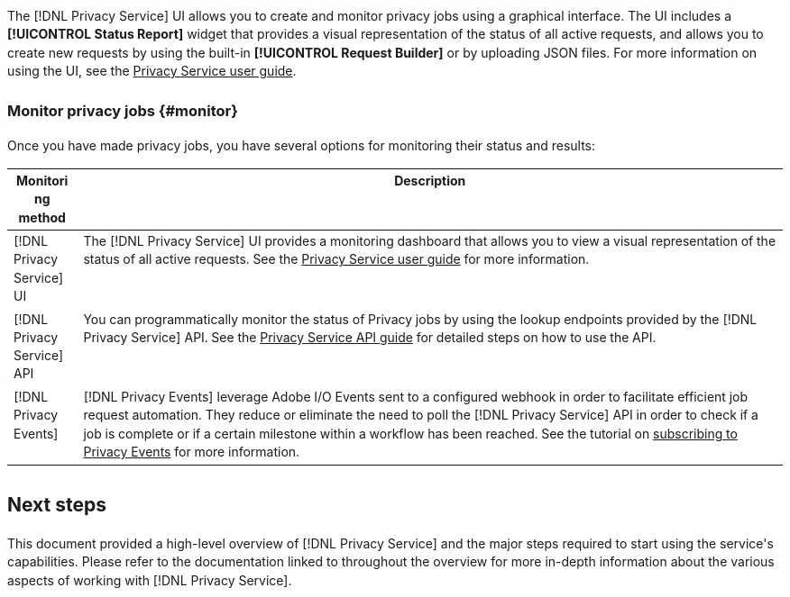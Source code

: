 The [!DNL Privacy Service] UI allows you to create and monitor privacy jobs using a graphical interface. The UI includes a **[!UICONTROL Status Report]** widget that provides a visual representation of the status of all active requests, and allows you to create new requests by using the built-in **[!UICONTROL Request Builder]** or by uploading JSON files. For more information on using the UI, see the [Privacy Service user guide](ui/overview.md).

### Monitor privacy jobs {#monitor}

Once you have made privacy jobs, you have several options for monitoring their status and results:

| Monitoring method | Description |
| --- | --- |
| [!DNL Privacy Service] UI | The [!DNL Privacy Service] UI provides a monitoring dashboard that allows you to view a visual representation of the status of all active requests. See the [Privacy Service user guide](ui/overview.md) for more information. |
| [!DNL Privacy Service] API | You can programmatically monitor the status of Privacy jobs by using the lookup endpoints provided by the [!DNL Privacy Service] API. See the [Privacy Service API guide](./api/overview.md) for detailed steps on how to use the API. |
| [!DNL Privacy Events] | [!DNL Privacy Events] leverage Adobe I/O Events sent to a configured webhook in order to facilitate efficient job request automation. They reduce or eliminate the need to poll the [!DNL Privacy Service] API in order to check if a job is complete or if a certain milestone within a workflow has been reached. See the tutorial on [subscribing to Privacy Events](./privacy-events.md) for more information. |

## Next steps

This document provided a high-level overview of [!DNL Privacy Service] and the major steps required to start using the service's capabilities. Please refer to the documentation linked to throughout the overview for more in-depth information about the various aspects of working with [!DNL Privacy Service].
